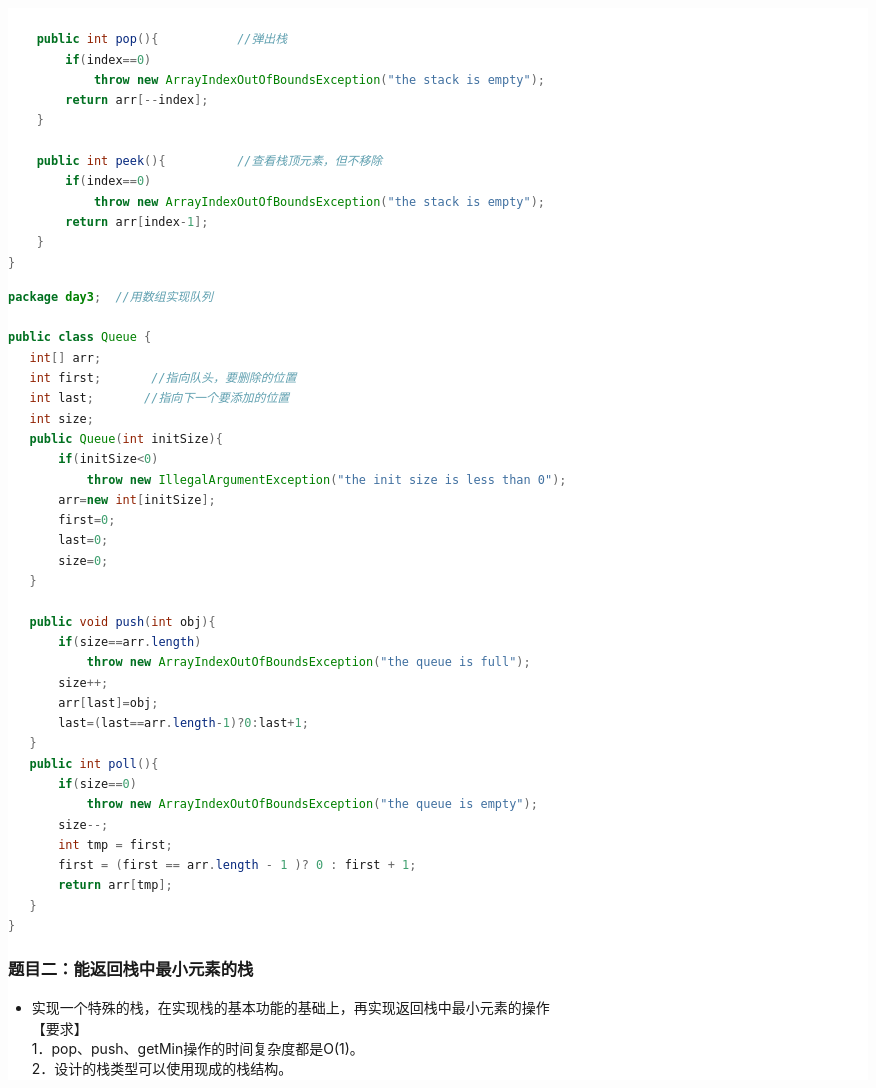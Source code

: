 ```Java

    public int pop(){           //弹出栈
        if(index==0)
            throw new ArrayIndexOutOfBoundsException("the stack is empty");
        return arr[--index];
    }

    public int peek(){          //查看栈顶元素，但不移除
        if(index==0)
            throw new ArrayIndexOutOfBoundsException("the stack is empty");
        return arr[index-1];
    }
}
```
 ```Java
 package day3;  //用数组实现队列

public class Queue {
    int[] arr;
    int first;       //指向队头，要删除的位置
    int last;       //指向下一个要添加的位置
    int size;
    public Queue(int initSize){
        if(initSize<0)
            throw new IllegalArgumentException("the init size is less than 0");
        arr=new int[initSize];
        first=0;
        last=0;
        size=0;
    }

    public void push(int obj){
        if(size==arr.length)
            throw new ArrayIndexOutOfBoundsException("the queue is full");
        size++;
        arr[last]=obj;
        last=(last==arr.length-1)?0:last+1;
    }
    public int poll(){
        if(size==0)
            throw new ArrayIndexOutOfBoundsException("the queue is empty");
        size--;
        int tmp = first;
        first = (first == arr.length - 1 )? 0 : first + 1;
        return arr[tmp];
    }
}

 ```
 
### 题目二：能返回栈中最小元素的栈
* 实现一个特殊的栈，在实现栈的基本功能的基础上，再实现返回栈中最小元素的操作<br>
【要求】<br>
1．pop、push、getMin操作的时间复杂度都是O(1)。<br>
2．设计的栈类型可以使用现成的栈结构。<br>
